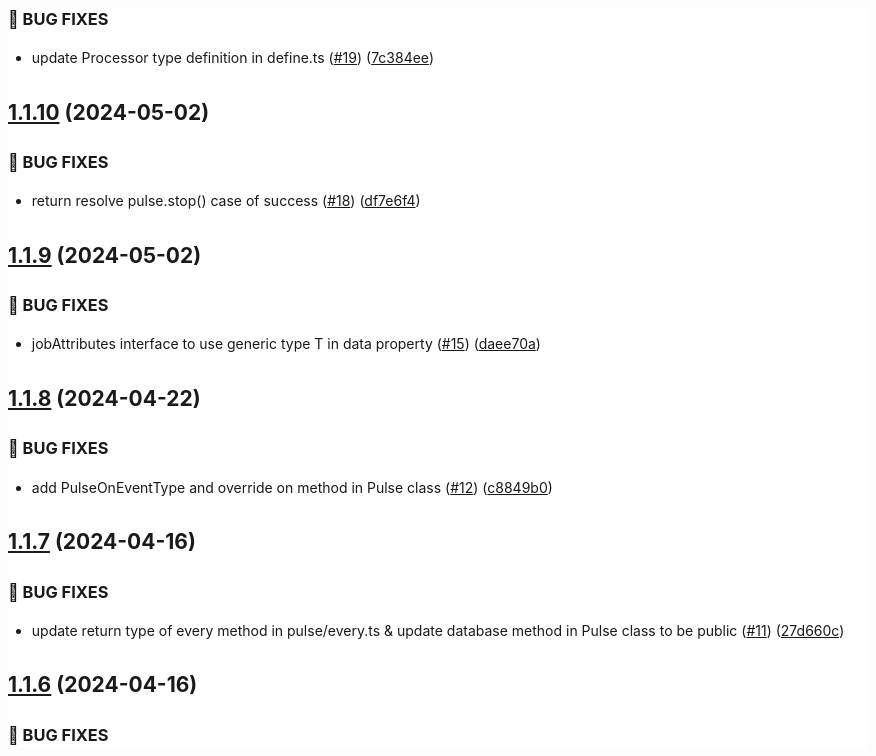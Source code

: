 
### 🐛 BUG FIXES

* update Processor type definition in define.ts ([#19](https://github.com/pulsecron/pulse/issues/19)) ([7c384ee](https://github.com/pulsecron/pulse/commit/7c384ee16e91fb49dea5617ba21fce43112678a7))

## [1.1.10](https://github.com/pulsecron/pulse/compare/v1.1.9...v1.1.10) (2024-05-02)


### 🐛 BUG FIXES

* return resolve pulse.stop() case of success ([#18](https://github.com/pulsecron/pulse/issues/18)) ([df7e6f4](https://github.com/pulsecron/pulse/commit/df7e6f48c9ca545728689e954505088d36ca3081))

## [1.1.9](https://github.com/pulsecron/pulse/compare/v1.1.8...v1.1.9) (2024-05-02)


### 🐛 BUG FIXES

* jobAttributes interface to use generic type T in data property ([#15](https://github.com/pulsecron/pulse/issues/15)) ([daee70a](https://github.com/pulsecron/pulse/commit/daee70a06acc4bf6679e7592b5f5cde0bb4b74d0))

## [1.1.8](https://github.com/pulsecron/pulse/compare/v1.1.7...v1.1.8) (2024-04-22)


### 🐛 BUG FIXES

* add PulseOnEventType and override on method in Pulse class ([#12](https://github.com/pulsecron/pulse/issues/12)) ([c8849b0](https://github.com/pulsecron/pulse/commit/c8849b0b34e9ca9d0d2c3e00ccbd8222530e09c4))

## [1.1.7](https://github.com/pulsecron/pulse/compare/v1.1.6...v1.1.7) (2024-04-16)


### 🐛 BUG FIXES

* update return type of every method in pulse/every.ts & update database method in Pulse class to be public ([#11](https://github.com/pulsecron/pulse/issues/11)) ([27d660c](https://github.com/pulsecron/pulse/commit/27d660c586364a5b7cdf79577c984fe191bbf6a3))

## [1.1.6](https://github.com/pulsecron/pulse/compare/v1.1.5...v1.1.6) (2024-04-16)


### 🐛 BUG FIXES
